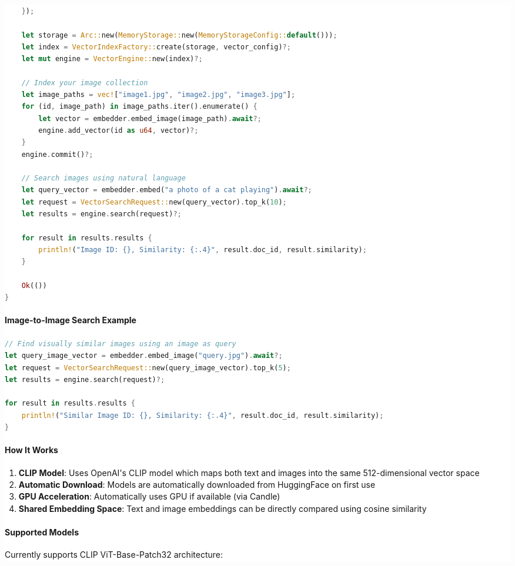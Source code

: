 ```rust
    });

    let storage = Arc::new(MemoryStorage::new(MemoryStorageConfig::default()));
    let index = VectorIndexFactory::create(storage, vector_config)?;
    let mut engine = VectorEngine::new(index)?;

    // Index your image collection
    let image_paths = vec!["image1.jpg", "image2.jpg", "image3.jpg"];
    for (id, image_path) in image_paths.iter().enumerate() {
        let vector = embedder.embed_image(image_path).await?;
        engine.add_vector(id as u64, vector)?;
    }
    engine.commit()?;

    // Search images using natural language
    let query_vector = embedder.embed("a photo of a cat playing").await?;
    let request = VectorSearchRequest::new(query_vector).top_k(10);
    let results = engine.search(request)?;

    for result in results.results {
        println!("Image ID: {}, Similarity: {:.4}", result.doc_id, result.similarity);
    }

    Ok(())
}
```

#### Image-to-Image Search Example

```rust
// Find visually similar images using an image as query
let query_image_vector = embedder.embed_image("query.jpg").await?;
let request = VectorSearchRequest::new(query_image_vector).top_k(5);
let results = engine.search(request)?;

for result in results.results {
    println!("Similar Image ID: {}, Similarity: {:.4}", result.doc_id, result.similarity);
}
```

#### How It Works

1. **CLIP Model**: Uses OpenAI's CLIP model which maps both text and images into the same 512-dimensional vector space
2. **Automatic Download**: Models are automatically downloaded from HuggingFace on first use
3. **GPU Acceleration**: Automatically uses GPU if available (via Candle)
4. **Shared Embedding Space**: Text and image embeddings can be directly compared using cosine similarity

#### Supported Models

Currently supports CLIP ViT-Base-Patch32 architecture:
